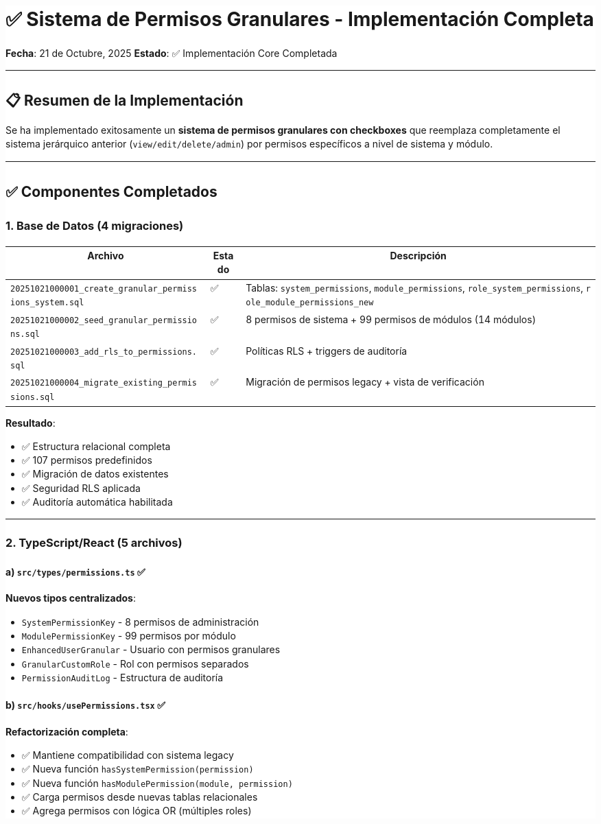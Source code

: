 # ✅ Sistema de Permisos Granulares - Implementación Completa

**Fecha**: 21 de Octubre, 2025
**Estado**: ✅ Implementación Core Completada

---

## 📋 Resumen de la Implementación

Se ha implementado exitosamente un **sistema de permisos granulares con checkboxes** que reemplaza completamente el sistema jerárquico anterior (`view/edit/delete/admin`) por permisos específicos a nivel de sistema y módulo.

---

## ✅ Componentes Completados

### 1. Base de Datos (4 migraciones)

| Archivo | Estado | Descripción |
|---------|--------|-------------|
| `20251021000001_create_granular_permissions_system.sql` | ✅ | Tablas: `system_permissions`, `module_permissions`, `role_system_permissions`, `role_module_permissions_new` |
| `20251021000002_seed_granular_permissions.sql` | ✅ | 8 permisos de sistema + 99 permisos de módulos (14 módulos) |
| `20251021000003_add_rls_to_permissions.sql` | ✅ | Políticas RLS + triggers de auditoría |
| `20251021000004_migrate_existing_permissions.sql` | ✅ | Migración de permisos legacy + vista de verificación |

**Resultado**:
- ✅ Estructura relacional completa
- ✅ 107 permisos predefinidos
- ✅ Migración de datos existentes
- ✅ Seguridad RLS aplicada
- ✅ Auditoría automática habilitada

---

### 2. TypeScript/React (5 archivos)

#### a) `src/types/permissions.ts` ✅
**Nuevos tipos centralizados**:
- `SystemPermissionKey` - 8 permisos de administración
- `ModulePermissionKey` - 99 permisos por módulo
- `EnhancedUserGranular` - Usuario con permisos granulares
- `GranularCustomRole` - Rol con permisos separados
- `PermissionAuditLog` - Estructura de auditoría

#### b) `src/hooks/usePermissions.tsx` ✅
**Refactorización completa**:
- ✅ Mantiene compatibilidad con sistema legacy
- ✅ Nueva función `hasSystemPermission(permission)`
- ✅ Nueva función `hasModulePermission(module, permission)`
- ✅ Carga permisos desde nuevas tablas relacionales
- ✅ Agrega permisos con lógica OR (múltiples roles)
